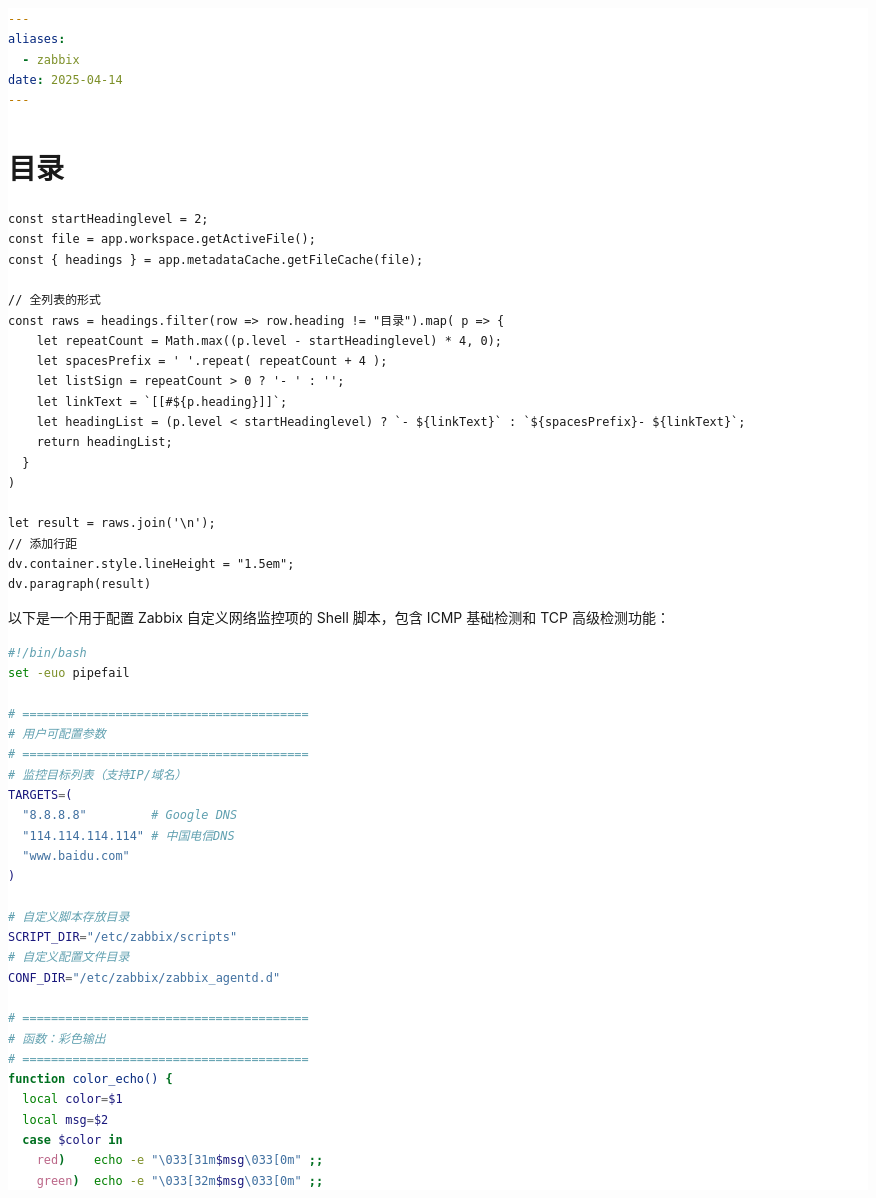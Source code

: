 ```yaml
---
aliases:
  - zabbix
date: 2025-04-14
---
```


# 目录

```dataviewjs
const startHeadinglevel = 2;
const file = app.workspace.getActiveFile();
const { headings } = app.metadataCache.getFileCache(file);
 
// 全列表的形式
const raws = headings.filter(row => row.heading != "目录").map( p => {
    let repeatCount = Math.max((p.level - startHeadinglevel) * 4, 0);
    let spacesPrefix = ' '.repeat( repeatCount + 4 );
    let listSign = repeatCount > 0 ? '- ' : '';
    let linkText = `[[#${p.heading}]]`;
    let headingList = (p.level < startHeadinglevel) ? `- ${linkText}` : `${spacesPrefix}- ${linkText}`;
    return headingList;
  }
)
 
let result = raws.join('\n');
// 添加行距
dv.container.style.lineHeight = "1.5em";
dv.paragraph(result)
```



以下是一个用于配置 Zabbix 自定义网络监控项的 Shell 脚本，包含 ICMP 基础检测和 TCP 高级检测功能：

```bash
#!/bin/bash
set -euo pipefail

# ========================================
# 用户可配置参数
# ========================================
# 监控目标列表（支持IP/域名）
TARGETS=(
  "8.8.8.8"         # Google DNS
  "114.114.114.114" # 中国电信DNS
  "www.baidu.com" 
)

# 自定义脚本存放目录
SCRIPT_DIR="/etc/zabbix/scripts"
# 自定义配置文件目录
CONF_DIR="/etc/zabbix/zabbix_agentd.d"

# ========================================
# 函数：彩色输出
# ========================================
function color_echo() {
  local color=$1
  local msg=$2
  case $color in
    red)    echo -e "\033[31m$msg\033[0m" ;;
    green)  echo -e "\033[32m$msg\033[0m" ;;
```